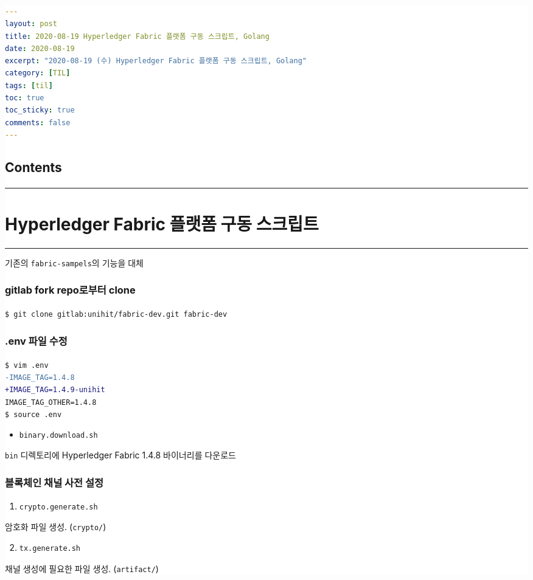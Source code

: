 ```yaml
---
layout: post
title: 2020-08-19 Hyperledger Fabric 플랫폼 구동 스크립트, Golang
date: 2020-08-19
excerpt: "2020-08-19 (수) Hyperledger Fabric 플랫폼 구동 스크립트, Golang"
category: [TIL]
tags: [til]
toc: true
toc_sticky: true
comments: false
---
```


## Contents
---




# Hyperledger Fabric 플랫폼 구동 스크립트

---

기존의 `fabric-sampels`의 기능을 대체

### gitlab fork repo로부터 clone

```bash
$ git clone gitlab:unihit/fabric-dev.git fabric-dev
```

### .env 파일 수정

```diff
$ vim .env
-IMAGE_TAG=1.4.8
+IMAGE_TAG=1.4.9-unihit
IMAGE_TAG_OTHER=1.4.8
$ source .env
```

-   `binary.download.sh`

`bin` 디렉토리에 Hyperledger Fabric 1.4.8 바이너리를 다운로드

### 블록체인 채널 사전 설정

1. `crypto.generate.sh`

암호화 파일 생성. (`crypto/`)

2.  `tx.generate.sh`

채널 생성에 필요한 파일 생성. (`artifact/`)

